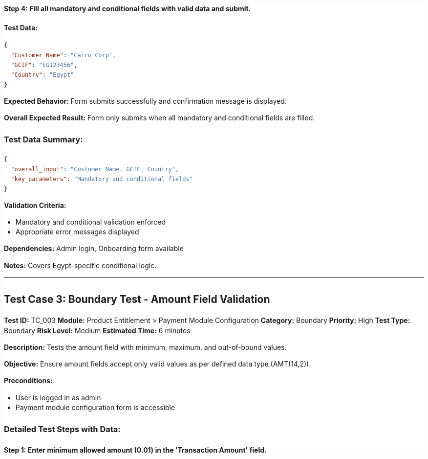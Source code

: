 #### Step 4: Fill all mandatory and conditional fields with valid data and submit.

**Test Data:**
```json
{
  "Customer Name": "Cairo Corp",
  "GCIF": "EG123456",
  "Country": "Egypt"
}
```

**Expected Behavior:** Form submits successfully and confirmation message is displayed.

**Overall Expected Result:** Form only submits when all mandatory and conditional fields are filled.

### Test Data Summary:
```json
{
  "overall_input": "Customer Name, GCIF, Country",
  "key_parameters": "Mandatory and conditional fields"
}
```

**Validation Criteria:**
- Mandatory and conditional validation enforced
- Appropriate error messages displayed

**Dependencies:** Admin login, Onboarding form available

**Notes:** Covers Egypt-specific conditional logic.

---

## Test Case 3: Boundary Test - Amount Field Validation

**Test ID:** TC_003
**Module:** Product Entitlement > Payment Module Configuration
**Category:** Boundary
**Priority:** High
**Test Type:** Boundary
**Risk Level:** Medium
**Estimated Time:** 6 minutes

**Description:** Tests the amount field with minimum, maximum, and out-of-bound values.

**Objective:** Ensure amount fields accept only valid values as per defined data type (AMT(14,2)).

**Preconditions:**
- User is logged in as admin
- Payment module configuration form is accessible

### Detailed Test Steps with Data:

#### Step 1: Enter minimum allowed amount (0.01) in the 'Transaction Amount' field.
